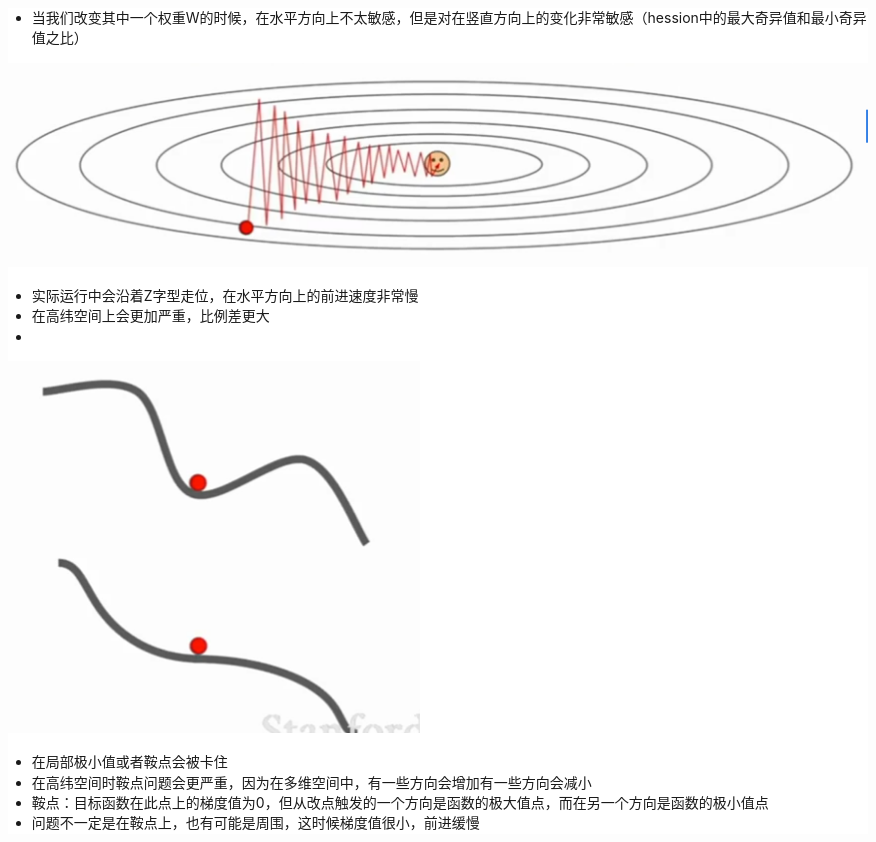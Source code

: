 * 当我们改变其中一个权重W的时候，在水平方向上不太敏感，但是对在竖直方向上的变化非常敏感（hession中的最大奇异值和最小奇异值之比）

  

![image-20200812125034875](../images/image-20200812125034875.png)

* 实际运行中会沿着Z字型走位，在水平方向上的前进速度非常慢
* 在高纬空间上会更加严重，比例差更大
* 

![image-20200812125326142](../images/image-20200812125326142.png)



* 在局部极小值或者鞍点会被卡住
* 在高纬空间时鞍点问题会更严重，因为在多维空间中，有一些方向会增加有一些方向会减小
* 鞍点：目标函数在此点上的梯度值为0，但从改点触发的一个方向是函数的极大值点，而在另一个方向是函数的极小值点
* 问题不一定是在鞍点上，也有可能是周围，这时候梯度值很小，前进缓慢


